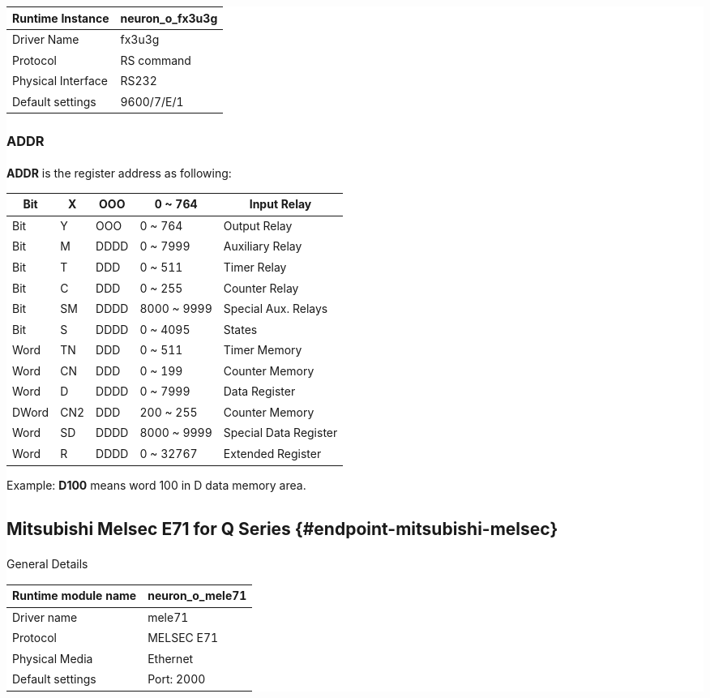 | Runtime Instance   | neuron_o_fx3u3g |
| ------------------ | --------------- |
| Driver Name        | fx3u3g          |
| Protocol           | RS command      |
| Physical Interface | RS232           |
| Default settings   | 9600/7/E/1      |

### ADDR

**ADDR** is the register address as following:

| Bit   | X   | OOO  | 0 ~ 764     | Input Relay           |
| ----- | --- | ---- | ----------- | --------------------- |
| Bit   | Y   | OOO  | 0 ~ 764     | Output Relay          |
| Bit   | M   | DDDD | 0 ~ 7999    | Auxiliary Relay       |
| Bit   | T   | DDD  | 0 ~ 511     | Timer Relay           |
| Bit   | C   | DDD  | 0 ~ 255     | Counter Relay         |
| Bit   | SM  | DDDD | 8000 ~ 9999 | Special Aux. Relays   |
| Bit   | S   | DDDD | 0 ~ 4095    | States                |
| Word  | TN  | DDD  | 0 ~ 511     | Timer Memory          |
| Word  | CN  | DDD  | 0 ~ 199     | Counter Memory        |
| Word  | D   | DDDD | 0 ~ 7999    | Data Register         |
| DWord | CN2 | DDD  | 200 ~ 255   | Counter Memory        |
| Word  | SD  | DDDD | 8000 ~ 9999 | Special Data Register |
| Word  | R   | DDDD | 0 ~ 32767   | Extended Register     |

Example: **D100** means word 100 in D data memory area.

## Mitsubishi Melsec E71 for Q Series {#endpoint-mitsubishi-melsec}

General Details

| Runtime module name | neuron_o_mele71 |
| ------------------- | --------------- |
| Driver name         | mele71          |
| Protocol            | MELSEC E71      |
| Physical Media      | Ethernet        |
| Default settings    | Port: 2000      |
